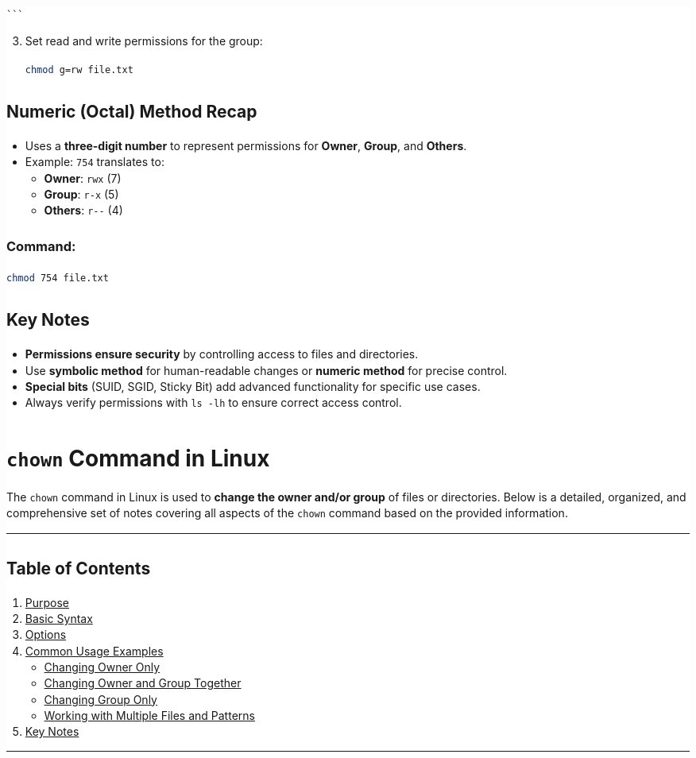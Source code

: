     ```
    
3. Set read and write permissions for the group:
    
    ```bash
    chmod g=rw file.txt
    
    ```
    

## Numeric (Octal) Method Recap

- Uses a **three-digit number** to represent permissions for **Owner**, **Group**, and **Others**.
- Example: `754` translates to:
    - **Owner**: `rwx` (7)
    - **Group**: `r-x` (5)
    - **Others**: `r--` (4)

### Command:

```bash
chmod 754 file.txt

```

## Key Notes

- **Permissions ensure security** by controlling access to files and directories.
- Use **symbolic method** for human-readable changes or **numeric method** for precise control.
- **Special bits** (SUID, SGID, Sticky Bit) add advanced functionality for specific use cases.
- Always verify permissions with `ls -lh` to ensure correct access control.

# `chown` Command in Linux

The `chown` command in Linux is used to **change the owner and/or group** of files or directories. Below is a detailed, organized, and comprehensive set of notes covering all aspects of the `chown` command based on the provided information.

---

## Table of Contents

1. [Purpose](https://www.notion.so/Linux-Permissions-239add49374d80c08b71c643d1130f3c?pvs=21)
2. [Basic Syntax](https://www.notion.so/Linux-Permissions-239add49374d80c08b71c643d1130f3c?pvs=21)
3. [Options](https://www.notion.so/Linux-Permissions-239add49374d80c08b71c643d1130f3c?pvs=21)
4. [Common Usage Examples](https://www.notion.so/Linux-Permissions-239add49374d80c08b71c643d1130f3c?pvs=21)
    - [Changing Owner Only](https://www.notion.so/Linux-Permissions-239add49374d80c08b71c643d1130f3c?pvs=21)
    - [Changing Owner and Group Together](https://www.notion.so/Linux-Permissions-239add49374d80c08b71c643d1130f3c?pvs=21)
    - [Changing Group Only](https://www.notion.so/Linux-Permissions-239add49374d80c08b71c643d1130f3c?pvs=21)
    - [Working with Multiple Files and Patterns](https://www.notion.so/Linux-Permissions-239add49374d80c08b71c643d1130f3c?pvs=21)
5. [Key Notes](https://www.notion.so/Linux-Permissions-239add49374d80c08b71c643d1130f3c?pvs=21)

---